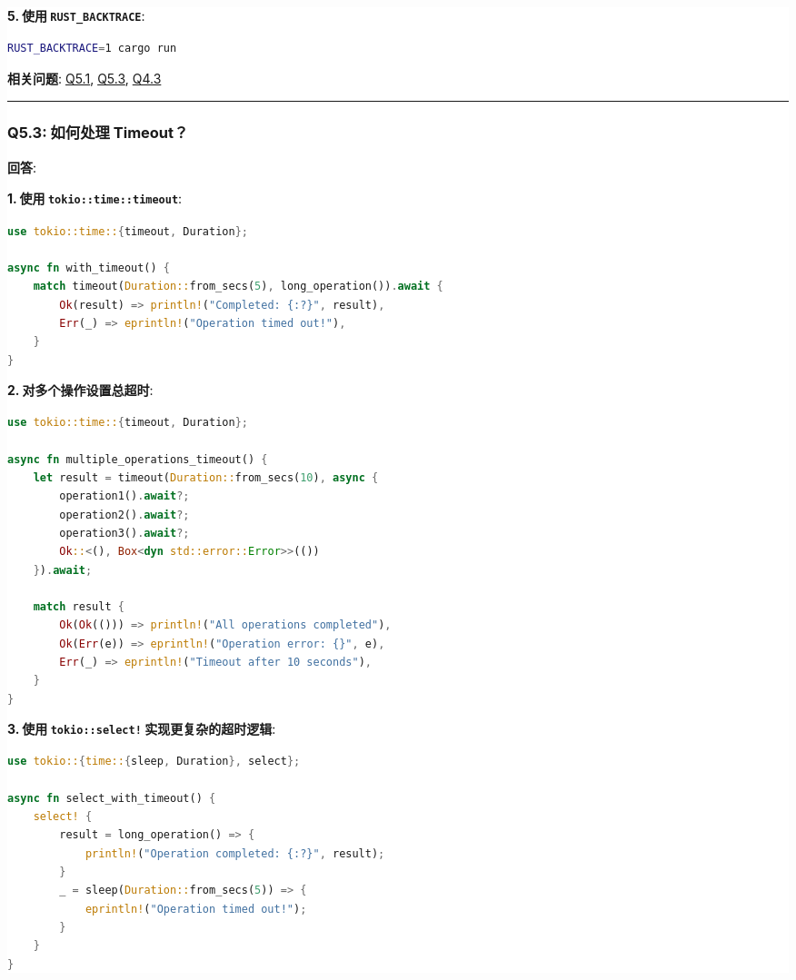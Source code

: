 ```rust
```

**5. 使用 `RUST_BACKTRACE`**:

```bash
RUST_BACKTRACE=1 cargo run
```

**相关问题**: [Q5.1](#q51-如何在异步代码中处理错误), [Q5.3](#q53-如何处理-timeout), [Q4.3](#q43-如何测量异步代码的性能)

---

### Q5.3: 如何处理 Timeout？

**回答**:

**1. 使用 `tokio::time::timeout`**:

```rust
use tokio::time::{timeout, Duration};

async fn with_timeout() {
    match timeout(Duration::from_secs(5), long_operation()).await {
        Ok(result) => println!("Completed: {:?}", result),
        Err(_) => eprintln!("Operation timed out!"),
    }
}
```

**2. 对多个操作设置总超时**:

```rust
use tokio::time::{timeout, Duration};

async fn multiple_operations_timeout() {
    let result = timeout(Duration::from_secs(10), async {
        operation1().await?;
        operation2().await?;
        operation3().await?;
        Ok::<(), Box<dyn std::error::Error>>(())
    }).await;
    
    match result {
        Ok(Ok(())) => println!("All operations completed"),
        Ok(Err(e)) => eprintln!("Operation error: {}", e),
        Err(_) => eprintln!("Timeout after 10 seconds"),
    }
}
```

**3. 使用 `tokio::select!` 实现更复杂的超时逻辑**:

```rust
use tokio::{time::{sleep, Duration}, select};

async fn select_with_timeout() {
    select! {
        result = long_operation() => {
            println!("Operation completed: {:?}", result);
        }
        _ = sleep(Duration::from_secs(5)) => {
            eprintln!("Operation timed out!");
        }
    }
}
```
